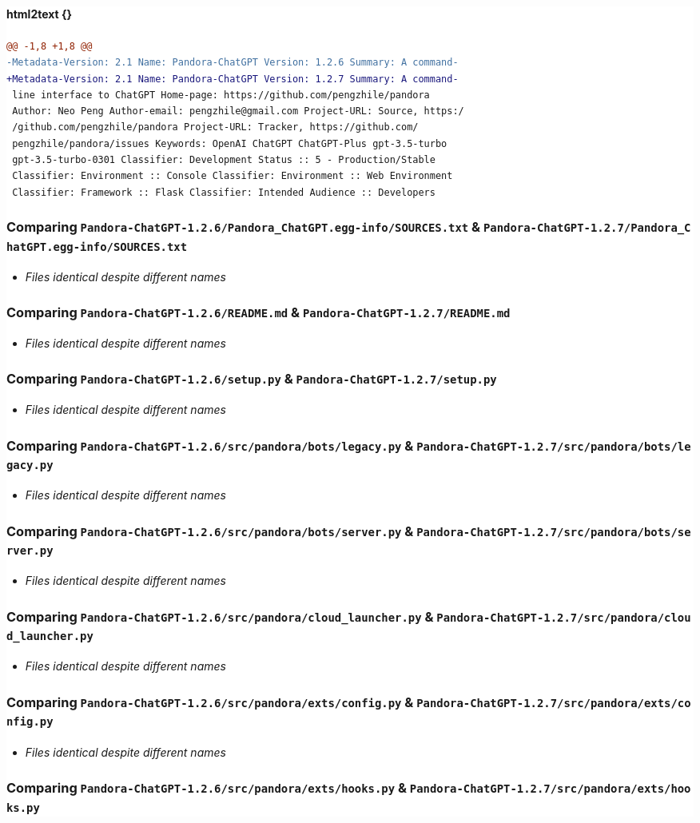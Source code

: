 #### html2text {}

```diff
@@ -1,8 +1,8 @@
-Metadata-Version: 2.1 Name: Pandora-ChatGPT Version: 1.2.6 Summary: A command-
+Metadata-Version: 2.1 Name: Pandora-ChatGPT Version: 1.2.7 Summary: A command-
 line interface to ChatGPT Home-page: https://github.com/pengzhile/pandora
 Author: Neo Peng Author-email: pengzhile@gmail.com Project-URL: Source, https:/
 /github.com/pengzhile/pandora Project-URL: Tracker, https://github.com/
 pengzhile/pandora/issues Keywords: OpenAI ChatGPT ChatGPT-Plus gpt-3.5-turbo
 gpt-3.5-turbo-0301 Classifier: Development Status :: 5 - Production/Stable
 Classifier: Environment :: Console Classifier: Environment :: Web Environment
 Classifier: Framework :: Flask Classifier: Intended Audience :: Developers
```

### Comparing `Pandora-ChatGPT-1.2.6/Pandora_ChatGPT.egg-info/SOURCES.txt` & `Pandora-ChatGPT-1.2.7/Pandora_ChatGPT.egg-info/SOURCES.txt`

 * *Files identical despite different names*

### Comparing `Pandora-ChatGPT-1.2.6/README.md` & `Pandora-ChatGPT-1.2.7/README.md`

 * *Files identical despite different names*

### Comparing `Pandora-ChatGPT-1.2.6/setup.py` & `Pandora-ChatGPT-1.2.7/setup.py`

 * *Files identical despite different names*

### Comparing `Pandora-ChatGPT-1.2.6/src/pandora/bots/legacy.py` & `Pandora-ChatGPT-1.2.7/src/pandora/bots/legacy.py`

 * *Files identical despite different names*

### Comparing `Pandora-ChatGPT-1.2.6/src/pandora/bots/server.py` & `Pandora-ChatGPT-1.2.7/src/pandora/bots/server.py`

 * *Files identical despite different names*

### Comparing `Pandora-ChatGPT-1.2.6/src/pandora/cloud_launcher.py` & `Pandora-ChatGPT-1.2.7/src/pandora/cloud_launcher.py`

 * *Files identical despite different names*

### Comparing `Pandora-ChatGPT-1.2.6/src/pandora/exts/config.py` & `Pandora-ChatGPT-1.2.7/src/pandora/exts/config.py`

 * *Files identical despite different names*

### Comparing `Pandora-ChatGPT-1.2.6/src/pandora/exts/hooks.py` & `Pandora-ChatGPT-1.2.7/src/pandora/exts/hooks.py`
